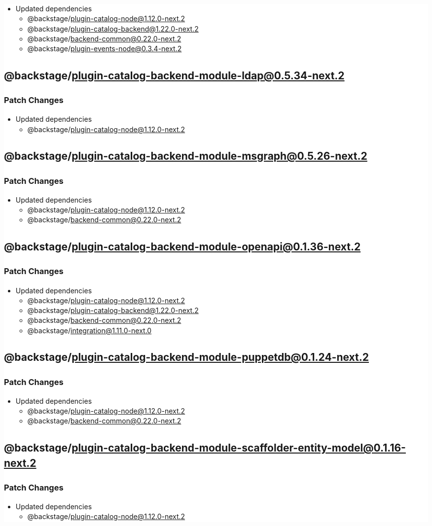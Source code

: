 - Updated dependencies
  - @backstage/plugin-catalog-node@1.12.0-next.2
  - @backstage/plugin-catalog-backend@1.22.0-next.2
  - @backstage/backend-common@0.22.0-next.2
  - @backstage/plugin-events-node@0.3.4-next.2

## @backstage/plugin-catalog-backend-module-ldap@0.5.34-next.2

### Patch Changes

- Updated dependencies
  - @backstage/plugin-catalog-node@1.12.0-next.2

## @backstage/plugin-catalog-backend-module-msgraph@0.5.26-next.2

### Patch Changes

- Updated dependencies
  - @backstage/plugin-catalog-node@1.12.0-next.2
  - @backstage/backend-common@0.22.0-next.2

## @backstage/plugin-catalog-backend-module-openapi@0.1.36-next.2

### Patch Changes

- Updated dependencies
  - @backstage/plugin-catalog-node@1.12.0-next.2
  - @backstage/plugin-catalog-backend@1.22.0-next.2
  - @backstage/backend-common@0.22.0-next.2
  - @backstage/integration@1.11.0-next.0

## @backstage/plugin-catalog-backend-module-puppetdb@0.1.24-next.2

### Patch Changes

- Updated dependencies
  - @backstage/plugin-catalog-node@1.12.0-next.2
  - @backstage/backend-common@0.22.0-next.2

## @backstage/plugin-catalog-backend-module-scaffolder-entity-model@0.1.16-next.2

### Patch Changes

- Updated dependencies
  - @backstage/plugin-catalog-node@1.12.0-next.2
